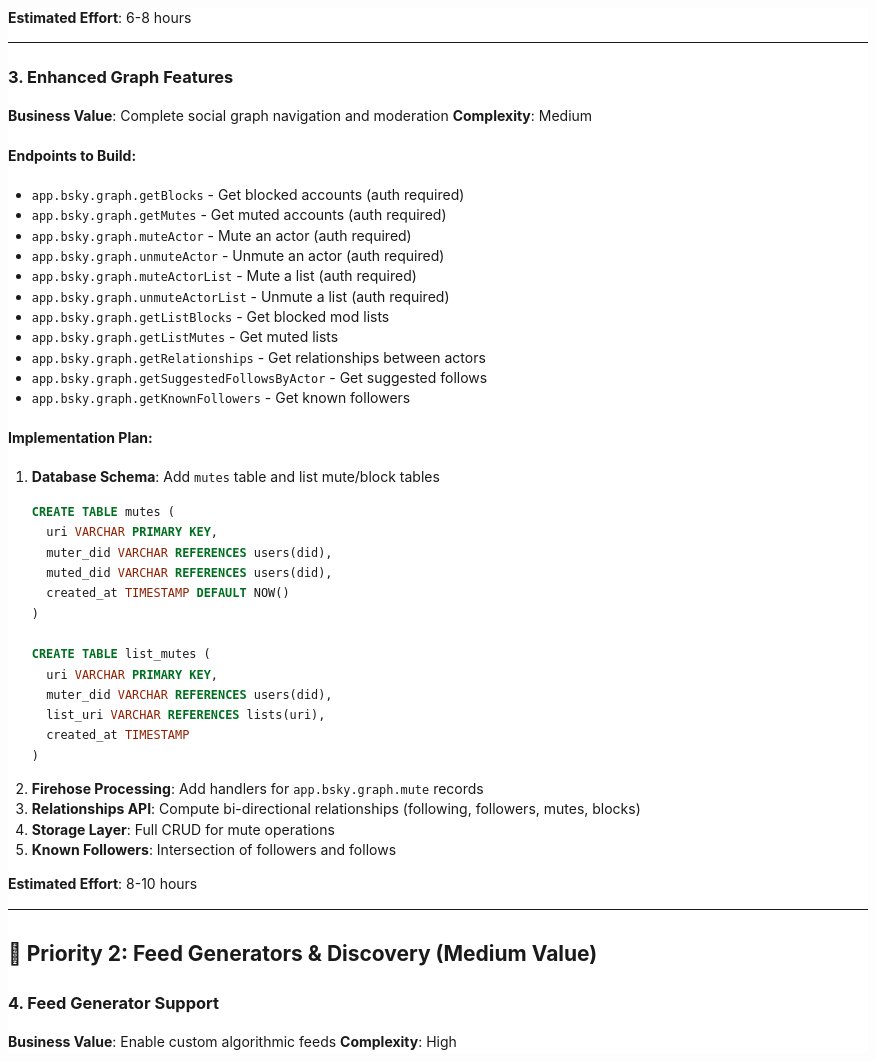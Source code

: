 **Estimated Effort**: 6-8 hours

---

### 3. Enhanced Graph Features
**Business Value**: Complete social graph navigation and moderation
**Complexity**: Medium

#### Endpoints to Build:
- `app.bsky.graph.getBlocks` - Get blocked accounts (auth required)
- `app.bsky.graph.getMutes` - Get muted accounts (auth required)
- `app.bsky.graph.muteActor` - Mute an actor (auth required)
- `app.bsky.graph.unmuteActor` - Unmute an actor (auth required)
- `app.bsky.graph.muteActorList` - Mute a list (auth required)
- `app.bsky.graph.unmuteActorList` - Unmute a list (auth required)
- `app.bsky.graph.getListBlocks` - Get blocked mod lists
- `app.bsky.graph.getListMutes` - Get muted lists
- `app.bsky.graph.getRelationships` - Get relationships between actors
- `app.bsky.graph.getSuggestedFollowsByActor` - Get suggested follows
- `app.bsky.graph.getKnownFollowers` - Get known followers

#### Implementation Plan:
1. **Database Schema**: Add `mutes` table and list mute/block tables
   ```sql
   CREATE TABLE mutes (
     uri VARCHAR PRIMARY KEY,
     muter_did VARCHAR REFERENCES users(did),
     muted_did VARCHAR REFERENCES users(did),
     created_at TIMESTAMP DEFAULT NOW()
   )
   
   CREATE TABLE list_mutes (
     uri VARCHAR PRIMARY KEY,
     muter_did VARCHAR REFERENCES users(did),
     list_uri VARCHAR REFERENCES lists(uri),
     created_at TIMESTAMP
   )
   ```
2. **Firehose Processing**: Add handlers for `app.bsky.graph.mute` records
3. **Relationships API**: Compute bi-directional relationships (following, followers, mutes, blocks)
4. **Storage Layer**: Full CRUD for mute operations
5. **Known Followers**: Intersection of followers and follows

**Estimated Effort**: 8-10 hours

---

## 🎯 Priority 2: Feed Generators & Discovery (Medium Value)

### 4. Feed Generator Support
**Business Value**: Enable custom algorithmic feeds
**Complexity**: High
